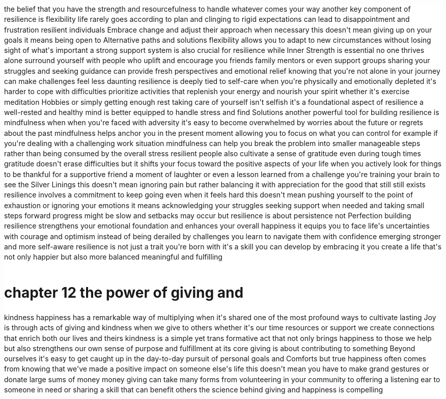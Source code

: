 the belief that you have the strength and resourcefulness to handle whatever comes your way another key component of
resilience is flexibility life rarely goes according to plan and clinging to rigid
expectations can lead to disappointment and frustration resilient individuals
Embrace change and adjust their approach when necessary this doesn't mean giving
up on your goals it means being open to Alternative paths and
solutions flexibility allows you to adapt to new circumstances without losing sight of what's important a
strong support system is also crucial for resilience while Inner Strength is
essential no one thrives alone surround yourself with people who uplift and
encourage you friends family mentors or even support groups sharing your
struggles and seeking guidance can provide fresh perspectives and emotional relief knowing that you're not alone in
your journey can make challenges feel less daunting resilience is deeply tied
to self-care when you're physically and emotionally depleted it's harder to cope
with difficulties prioritize activities that replenish your energy and nourish
your spirit whether it's exercise meditation Hobbies or simply getting
enough rest taking care of yourself isn't selfish it's a foundational aspect
of resilience a well-rested and healthy mind is better equipped to handle stress
and find Solutions another powerful tool for building resilience is
mindfulness when when you're faced with adversity it's easy to become overwhelmed by worries about the future
or regrets about the past mindfulness helps anchor you in the present moment
allowing you to focus on what you can control for example if you're dealing
with a challenging work situation mindfulness can help you break the problem into smaller manageable steps
rather than being consumed by the overall stress resilient people also cultivate a
sense of gratitude even during tough times gratitude doesn't erase
difficulties but it shifts your focus toward the positive aspects of your life
when you actively look for things to be thankful for a supportive friend a moment of laughter or even a lesson
learned from a challenge you're training your brain to see the Silver Linings
this doesn't mean ignoring pain but rather balancing it with appreciation for the good that still still exists
resilience involves a commitment to keep going even when it feels hard this
doesn't mean pushing yourself to the point of exhaustion or ignoring your emotions it means acknowledging your
struggles seeking support when needed and taking small steps forward progress
might be slow and setbacks may occur but resilience is about persistence not
Perfection building resilience strengthens your emotional foundation and enhances your overall happiness it
equips you to face life's uncertainties with courage and optimism instead of being derailed by
challenges you learn to navigate them with confidence emerging stronger and
more self-aware resilience is not just a trait you're born with it's a skill you
can develop by embracing it you create a life that's not only happier but also
more balanced meaningful and fulfilling 
# chapter  12 the power of giving and
kindness happiness has a remarkable way of multiplying when it's shared one of
the most profound ways to cultivate lasting Joy is through acts of giving
and kindness when we give to others whether it's our time resources or
support we create connections that enrich both our lives and theirs
kindness is a simple yet trans formative act that not only brings happiness to
those we help but also strengthens our own sense of purpose and fulfillment at
its core giving is about contributing to something Beyond ourselves it's easy to
get caught up in the day-to-day pursuit of personal goals and Comforts but true
happiness often comes from knowing that we've made a positive impact on someone else's life this doesn't mean you have
to make grand gestures or donate large sums of money money giving can take many
forms from volunteering in your community to offering a listening ear to someone in need or sharing a skill that
can benefit others the science behind giving and happiness is compelling